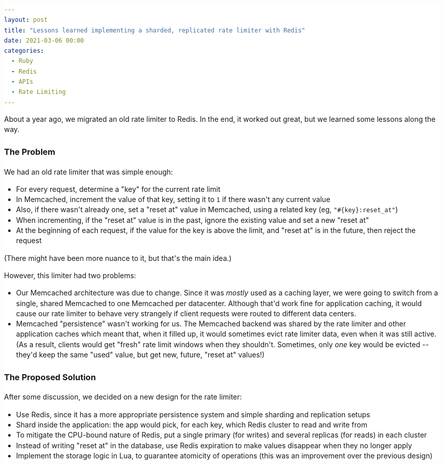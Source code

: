 ```yaml
---
layout: post
title: "Lessons learned implementing a sharded, replicated rate limiter with Redis"
date: 2021-03-06 00:00
categories:
  - Ruby
  - Redis
  - APIs
  - Rate Limiting
---
```


About a year ago, we migrated an old rate limiter to Redis. In the end, it worked out great, but we learned some lessons along the way.



### The Problem

We had an old rate limiter that was simple enough:

- For every request, determine a "key" for the current rate limit
- In Memcached, increment the value of that key, setting it to `1` if there wasn't any current value
- Also, if there wasn't already one, set a "reset at" value in Memcached, using a related key (eg, `"#{key}:reset_at"`)
- When incrementing, if the "reset at" value is in the past, ignore the existing value and set a new "reset at"
- At the beginning of each request, if the value for the key is above the limit, and "reset at" is in the future, then reject the request

(There might have been more nuance to it, but that's the main idea.)

However, this limiter had two problems:

- Our Memcached architecture was due to change. Since it was _mostly_ used as a caching layer, we were going to switch from a single, shared Memcached to one Memcached per datacenter. Although that'd work fine for application caching, it would cause our rate limiter to behave very strangely if client requests were routed to different data centers.
- Memcached "persistence" wasn't working for us. The Memcached backend was shared by the rate limiter and other application caches which meant that, when it filled up, it would sometimes evict rate limiter data, even when it was still active. (As a result, clients would get "fresh" rate limit windows when they shouldn't. Sometimes, only _one_ key would be evicted -- they'd keep the same "used" value, but get new, future, "reset at" values!)

### The Proposed Solution

After some discussion, we decided on a new design for the rate limiter:

- Use Redis, since it has a more appropriate persistence system and simple sharding and replication setups
- Shard inside the application: the app would pick, for each key, which Redis cluster to read and write from
- To mitigate the CPU-bound nature of Redis, put a single primary (for writes) and several replicas (for reads) in each cluster
- Instead of writing "reset at" in the database, use Redis expiration to make values disappear when they no longer apply
- Implement the storage logic in Lua, to guarantee atomicity of operations (this was an improvement over the previous design)

